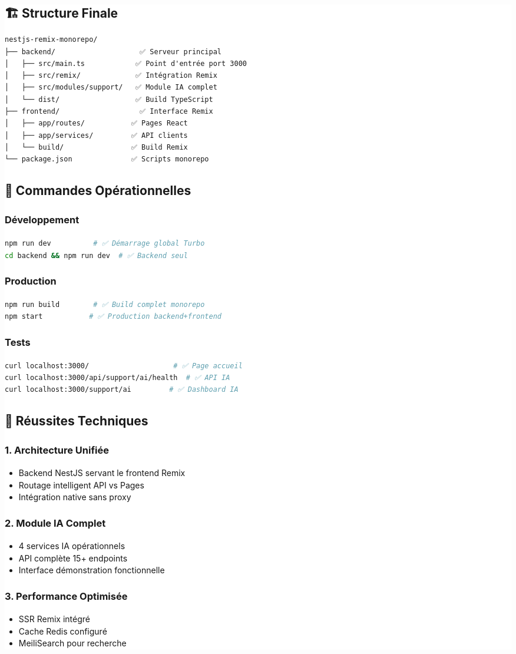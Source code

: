 ## 🏗️ Structure Finale

```
nestjs-remix-monorepo/
├── backend/                    ✅ Serveur principal
│   ├── src/main.ts            ✅ Point d'entrée port 3000
│   ├── src/remix/             ✅ Intégration Remix
│   ├── src/modules/support/   ✅ Module IA complet
│   └── dist/                  ✅ Build TypeScript
├── frontend/                   ✅ Interface Remix
│   ├── app/routes/           ✅ Pages React
│   ├── app/services/         ✅ API clients
│   └── build/                ✅ Build Remix
└── package.json              ✅ Scripts monorepo
```

## 🚀 Commandes Opérationnelles

### Développement
```bash
npm run dev          # ✅ Démarrage global Turbo
cd backend && npm run dev  # ✅ Backend seul
```

### Production
```bash
npm run build        # ✅ Build complet monorepo
npm start           # ✅ Production backend+frontend
```

### Tests
```bash
curl localhost:3000/                    # ✅ Page accueil
curl localhost:3000/api/support/ai/health  # ✅ API IA
curl localhost:3000/support/ai         # ✅ Dashboard IA
```

## 🎉 Réussites Techniques

### 1. Architecture Unifiée
- Backend NestJS servant le frontend Remix
- Routage intelligent API vs Pages
- Intégration native sans proxy

### 2. Module IA Complet
- 4 services IA opérationnels
- API complète 15+ endpoints
- Interface démonstration fonctionnelle

### 3. Performance Optimisée
- SSR Remix intégré
- Cache Redis configuré
- MeiliSearch pour recherche
